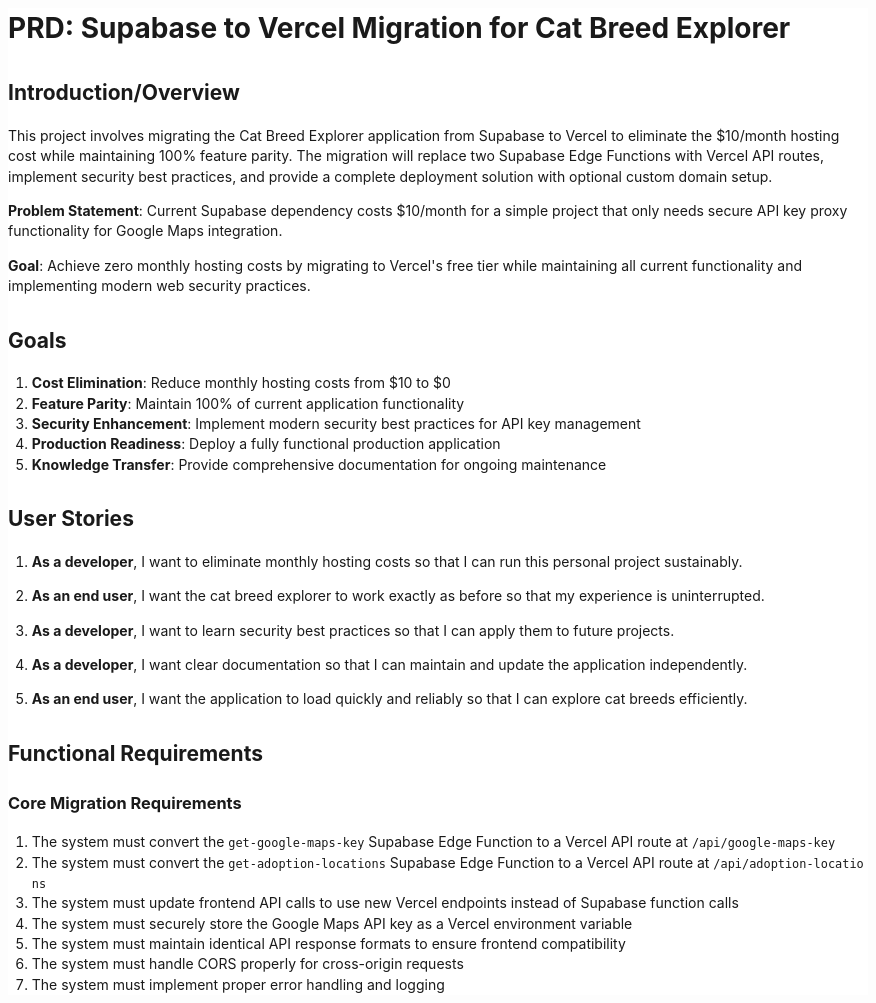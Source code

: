 # PRD: Supabase to Vercel Migration for Cat Breed Explorer

## Introduction/Overview

This project involves migrating the Cat Breed Explorer application from Supabase to Vercel to eliminate the $10/month hosting cost while maintaining 100% feature parity. The migration will replace two Supabase Edge Functions with Vercel API routes, implement security best practices, and provide a complete deployment solution with optional custom domain setup.

**Problem Statement**: Current Supabase dependency costs $10/month for a simple project that only needs secure API key proxy functionality for Google Maps integration.

**Goal**: Achieve zero monthly hosting costs by migrating to Vercel's free tier while maintaining all current functionality and implementing modern web security practices.

## Goals

1. **Cost Elimination**: Reduce monthly hosting costs from $10 to $0
2. **Feature Parity**: Maintain 100% of current application functionality
3. **Security Enhancement**: Implement modern security best practices for API key management
4. **Production Readiness**: Deploy a fully functional production application
5. **Knowledge Transfer**: Provide comprehensive documentation for ongoing maintenance

## User Stories

1. **As a developer**, I want to eliminate monthly hosting costs so that I can run this personal project sustainably.

2. **As an end user**, I want the cat breed explorer to work exactly as before so that my experience is uninterrupted.

3. **As a developer**, I want to learn security best practices so that I can apply them to future projects.

4. **As a developer**, I want clear documentation so that I can maintain and update the application independently.

5. **As an end user**, I want the application to load quickly and reliably so that I can explore cat breeds efficiently.

## Functional Requirements

### Core Migration Requirements

1. The system must convert the `get-google-maps-key` Supabase Edge Function to a Vercel API route at `/api/google-maps-key`
2. The system must convert the `get-adoption-locations` Supabase Edge Function to a Vercel API route at `/api/adoption-locations`
3. The system must update frontend API calls to use new Vercel endpoints instead of Supabase function calls
4. The system must securely store the Google Maps API key as a Vercel environment variable
5. The system must maintain identical API response formats to ensure frontend compatibility
6. The system must handle CORS properly for cross-origin requests
7. The system must implement proper error handling and logging
